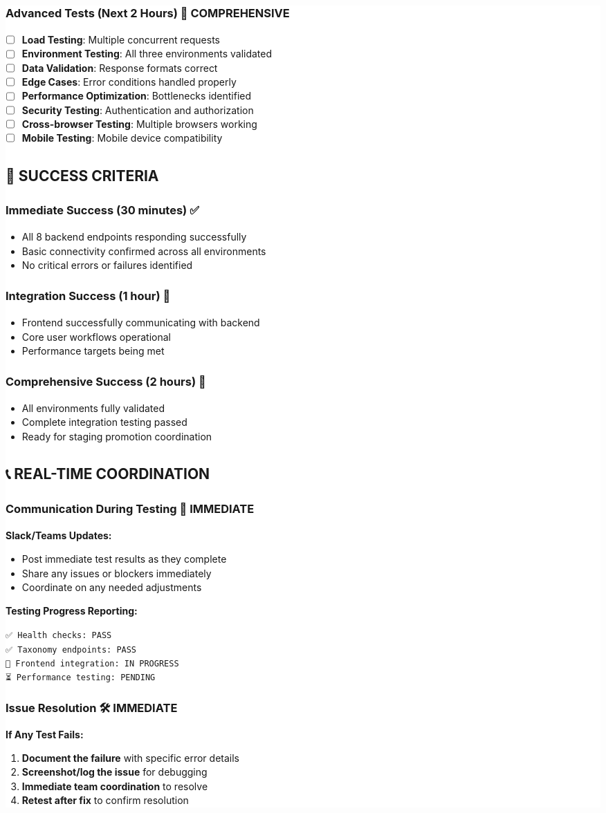 ### **Advanced Tests (Next 2 Hours)** 🚀 **COMPREHENSIVE**

- [ ] **Load Testing**: Multiple concurrent requests
- [ ] **Environment Testing**: All three environments validated
- [ ] **Data Validation**: Response formats correct
- [ ] **Edge Cases**: Error conditions handled properly
- [ ] **Performance Optimization**: Bottlenecks identified
- [ ] **Security Testing**: Authentication and authorization
- [ ] **Cross-browser Testing**: Multiple browsers working
- [ ] **Mobile Testing**: Mobile device compatibility

## 🎯 **SUCCESS CRITERIA**

### **Immediate Success (30 minutes)** ✅
- All 8 backend endpoints responding successfully
- Basic connectivity confirmed across all environments
- No critical errors or failures identified

### **Integration Success (1 hour)** 🔗
- Frontend successfully communicating with backend
- Core user workflows operational
- Performance targets being met

### **Comprehensive Success (2 hours)** 🎉
- All environments fully validated
- Complete integration testing passed
- Ready for staging promotion coordination

## 📞 **REAL-TIME COORDINATION**

### **Communication During Testing** 📱 **IMMEDIATE**

**Slack/Teams Updates:**
- Post immediate test results as they complete
- Share any issues or blockers immediately
- Coordinate on any needed adjustments

**Testing Progress Reporting:**
```
✅ Health checks: PASS
✅ Taxonomy endpoints: PASS  
🔄 Frontend integration: IN PROGRESS
⏳ Performance testing: PENDING
```

### **Issue Resolution** 🛠️ **IMMEDIATE**

**If Any Test Fails:**
1. **Document the failure** with specific error details
2. **Screenshot/log the issue** for debugging
3. **Immediate team coordination** to resolve
4. **Retest after fix** to confirm resolution
